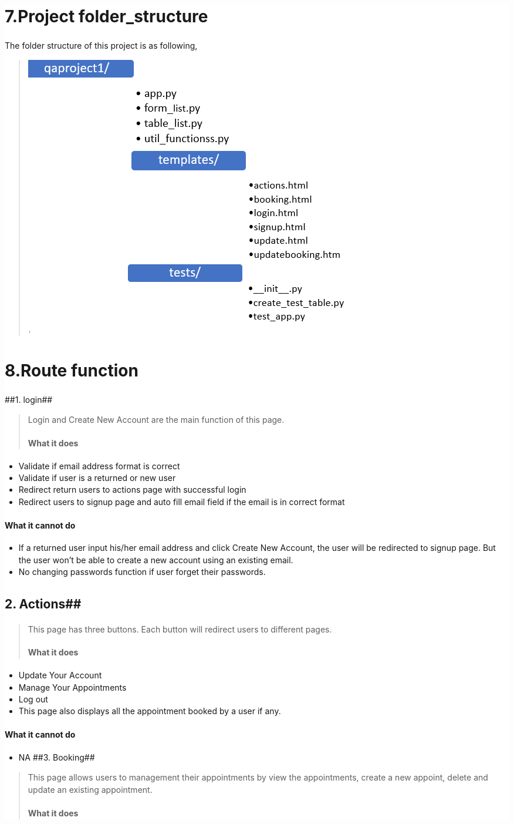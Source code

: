 # 7.Project folder_structure #
The folder structure of this project is as following,
> ![folder structure](images/folder_structure.png)

# 8.Route function #
##1. login##
> Login and Create New Account are the main function of this page.
> #### What it does ####
> 
- Validate if email address format is correct
- Validate if user is a returned or new user
- Redirect return users to actions page with successful login
- Redirect users to signup page and auto fill email field if the email is in correct format
#### What it cannot do ####
> 
- If a returned user input his/her email address and click Create New Account, the user will be redirected to signup page. But the user won’t be able to create a new account using an existing email.
- No changing passwords function if user forget their passwords.

## 2. Actions##
> This page has three buttons. Each button will redirect users to different pages.
> #### What it does ####
> 
- Update Your Account
- Manage Your Appointments
- Log out
- This page also displays all the appointment booked by a user if any.
#### What it cannot do ####
> 
- NA
##3. Booking##
> This page allows users to management their appointments by view the appointments, create a new appoint, delete and update an existing appointment.
> #### What it does ####
> 